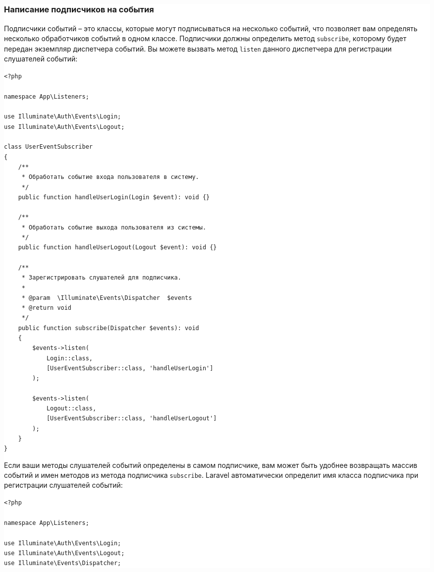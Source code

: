<a name="writing-event-subscribers"></a>
### Написание подписчиков на события

Подписчики событий – это классы, которые могут подписываться на несколько событий, что позволяет вам определять несколько обработчиков событий в одном классе. Подписчики должны определить метод `subscribe`, которому будет передан экземпляр диспетчера событий. Вы можете вызвать метод `listen` данного диспетчера для регистрации слушателей событий:

    <?php

    namespace App\Listeners;

    use Illuminate\Auth\Events\Login;
    use Illuminate\Auth\Events\Logout;

    class UserEventSubscriber
    {
        /**
         * Обработать событие входа пользователя в систему.
         */
        public function handleUserLogin(Login $event): void {}

        /**
         * Обработать событие выхода пользователя из системы.
         */
        public function handleUserLogout(Logout $event): void {}

        /**
         * Зарегистрировать слушателей для подписчика.
         *
         * @param  \Illuminate\Events\Dispatcher  $events
         * @return void
         */
        public function subscribe(Dispatcher $events): void
        {
            $events->listen(
                Login::class,
                [UserEventSubscriber::class, 'handleUserLogin']
            );

            $events->listen(
                Logout::class,
                [UserEventSubscriber::class, 'handleUserLogout']
            );
        }
    }

Если ваши методы слушателей событий определены в самом подписчике, вам может быть удобнее возвращать массив событий и имен методов из метода подписчика `subscribe`. Laravel автоматически определит имя класса подписчика при регистрации слушателей событий:

    <?php

    namespace App\Listeners;

    use Illuminate\Auth\Events\Login;
    use Illuminate\Auth\Events\Logout;
    use Illuminate\Events\Dispatcher;
